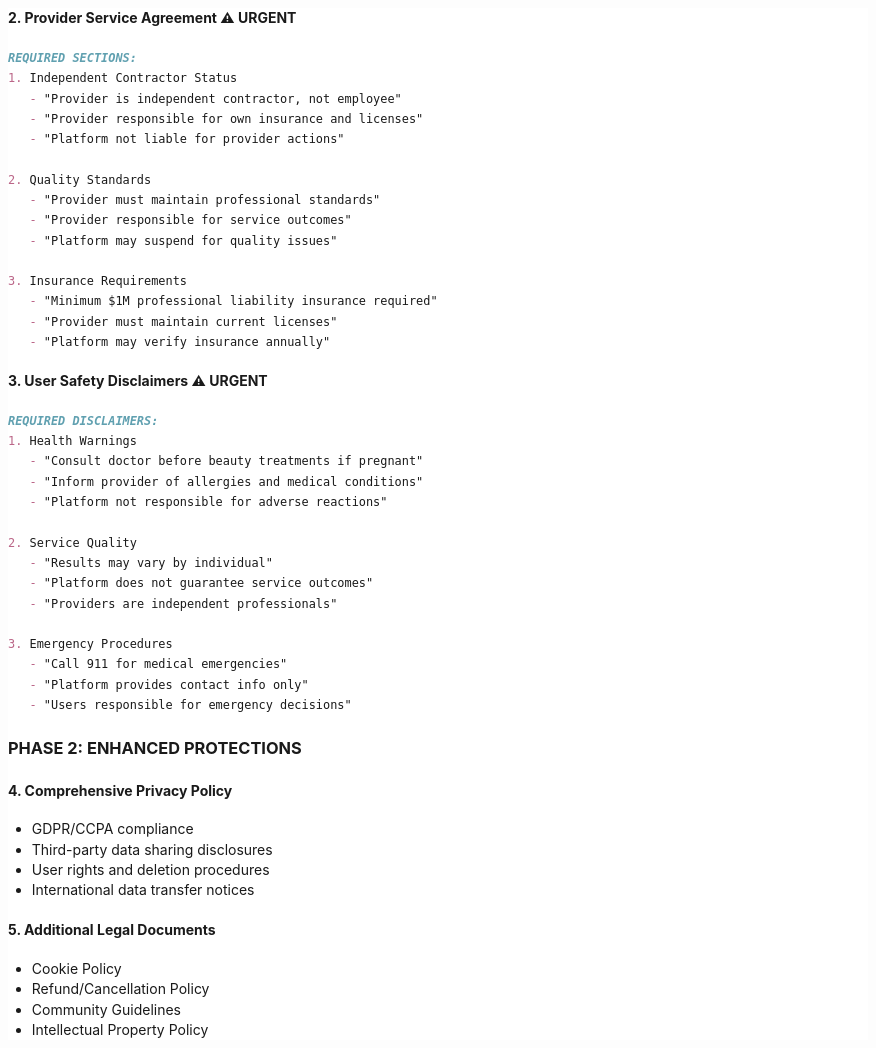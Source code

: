 #### **2. Provider Service Agreement** ⚠️ URGENT
```markdown
REQUIRED SECTIONS:
1. Independent Contractor Status
   - "Provider is independent contractor, not employee"
   - "Provider responsible for own insurance and licenses"
   - "Platform not liable for provider actions"

2. Quality Standards
   - "Provider must maintain professional standards"
   - "Provider responsible for service outcomes"
   - "Platform may suspend for quality issues"

3. Insurance Requirements
   - "Minimum $1M professional liability insurance required"
   - "Provider must maintain current licenses"
   - "Platform may verify insurance annually"
```

#### **3. User Safety Disclaimers** ⚠️ URGENT
```markdown
REQUIRED DISCLAIMERS:
1. Health Warnings
   - "Consult doctor before beauty treatments if pregnant"
   - "Inform provider of allergies and medical conditions"
   - "Platform not responsible for adverse reactions"

2. Service Quality
   - "Results may vary by individual"
   - "Platform does not guarantee service outcomes"
   - "Providers are independent professionals"

3. Emergency Procedures
   - "Call 911 for medical emergencies"
   - "Platform provides contact info only"
   - "Users responsible for emergency decisions"
```

### **PHASE 2: ENHANCED PROTECTIONS**

#### **4. Comprehensive Privacy Policy**
- GDPR/CCPA compliance
- Third-party data sharing disclosures
- User rights and deletion procedures
- International data transfer notices

#### **5. Additional Legal Documents**
- Cookie Policy
- Refund/Cancellation Policy
- Community Guidelines
- Intellectual Property Policy
